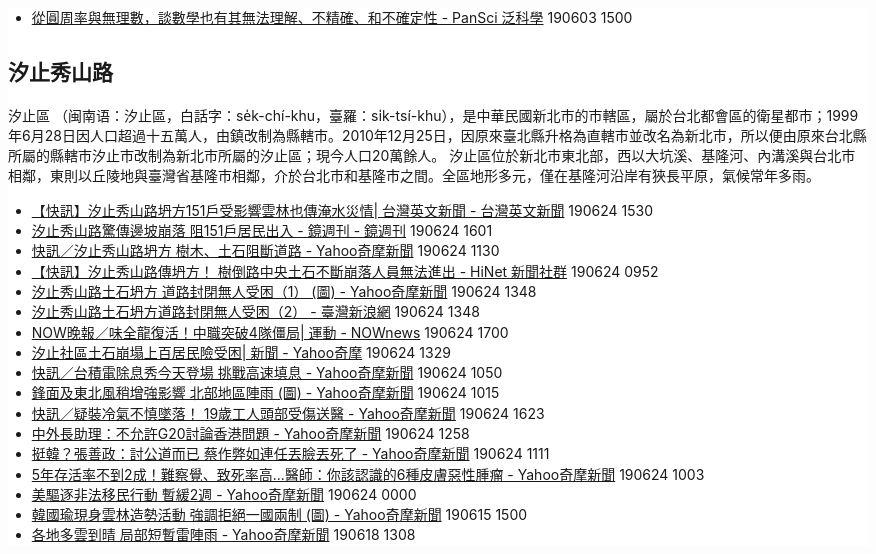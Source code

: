 - [從圓周率與無理數，談數學也有其無法理解、不精確、和不確定性 - PanSci 泛科學](https://pansci.asia/archives/161114 "從圓周率與無理數，談數學也有其無法理解、不精確、和不確定性 - PanSci 泛科學") 190603 1500

## 汐止秀山路

汐止區 （闽南语：汐止區，白話字：se̍k-chí-khu，臺羅：si̍k-tsí-khu），是中華民國新北市的市轄區，屬於台北都會區的衛星都市；1999年6月28日因人口超過十五萬人，由鎮改制為縣轄市。2010年12月25日，因原來臺北縣升格為直轄市並改名為新北市，所以便由原來台北縣所屬的縣轄市汐止市改制為新北市所屬的汐止區；現今人口20萬餘人。
汐止區位於新北市東北部，西以大坑溪、基隆河、內溝溪與台北市相鄰，東則以丘陵地與臺灣省基隆市相鄰，介於台北市和基隆市之間。全區地形多元，僅在基隆河沿岸有狹長平原，氣候常年多雨。
- [【快訊】汐止秀山路坍方151戶受影響雲林也傳淹水災情| 台灣英文新聞 - 台灣英文新聞](https://www.taiwannews.com.tw/ch/news/3730701 "【快訊】汐止秀山路坍方151戶受影響雲林也傳淹水災情| 台灣英文新聞 - 台灣英文新聞") 190624 1530
- [汐止秀山路驚傳邊坡崩落 阻151戶居民出入 - 鏡週刊 - 鏡週刊](https://www.mirrormedia.mg/story/20190624soc012 "汐止秀山路驚傳邊坡崩落 阻151戶居民出入 - 鏡週刊 - 鏡週刊") 190624 1601
- [快訊／汐止秀山路坍方 樹木、土石阻斷道路 - Yahoo奇摩新聞](https://tw.news.yahoo.com/%E5%BF%AB%E8%A8%8A-%E6%B1%90%E6%AD%A2%E7%A7%80%E5%B1%B1%E8%B7%AF%E5%9D%8D%E6%96%B9-%E6%A8%B9%E6%9C%A8-%E5%9C%9F%E7%9F%B3%E9%98%BB%E6%96%B7%E9%81%93%E8%B7%AF-030138443.html "快訊／汐止秀山路坍方 樹木、土石阻斷道路 - Yahoo奇摩新聞") 190624 1130
- [【快訊】汐止秀山路傳坍方！ 樹倒路中央土石不斷崩落人員無法進出 - HiNet 新聞社群](https://times.hinet.net/news/22430237 "【快訊】汐止秀山路傳坍方！ 樹倒路中央土石不斷崩落人員無法進出 - HiNet 新聞社群") 190624 0952
- [汐止秀山路土石坍方 道路封閉無人受困（1） (圖) - Yahoo奇摩新聞](https://tw.news.yahoo.com/%E6%B1%90%E6%AD%A2%E7%A7%80%E5%B1%B1%E8%B7%AF%E5%9C%9F%E7%9F%B3%E5%9D%8D%E6%96%B9-%E9%81%93%E8%B7%AF%E5%B0%81%E9%96%89%E7%84%A1%E4%BA%BA%E5%8F%97%E5%9B%B0-1-%E5%9C%96-054825464.html "汐止秀山路土石坍方 道路封閉無人受困（1） (圖) - Yahoo奇摩新聞") 190624 1348
- [汐止秀山路土石坍方道路封閉無人受困（2） - 臺灣新浪網](https://news.sina.com.tw/article/20190624/31731376.html "汐止秀山路土石坍方道路封閉無人受困（2） - 臺灣新浪網") 190624 1348
- [NOW晚報／味全龍復活！中職突破4隊僵局| 運動 - NOWnews](https://www.nownews.com/news/20190624/3461135/ "NOW晚報／味全龍復活！中職突破4隊僵局| 運動 - NOWnews") 190624 1700
- [汐止社區土石崩塌上百居民險受困| 新聞 - Yahoo奇摩](https://tw.mobi.yahoo.com/news/%E6%B1%90%E6%AD%A2%E7%A4%BE%E5%8D%80%E5%9C%9F%E7%9F%B3%E5%B4%A9%E5%A1%8C-%E4%B8%8A%E7%99%BE%E5%B1%85%E6%B0%91%E9%9A%AA%E5%8F%97%E5%9B%B0-052938605.html "汐止社區土石崩塌上百居民險受困| 新聞 - Yahoo奇摩") 190624 1329
- [快訊／台積電除息秀今天登場 挑戰高速填息 - Yahoo奇摩新聞](https://tw.news.yahoo.com/%E5%BF%AB%E8%A8%8A-%E5%8F%B0%E7%A9%8D%E9%9B%BB%E9%99%A4%E6%81%AF%E7%A7%80%E4%BB%8A%E5%A4%A9%E7%99%BB%E5%A0%B4-%E6%8C%91%E6%88%B0%E9%AB%98%E9%80%9F%E5%A1%AB%E6%81%AF-025037411.html "快訊／台積電除息秀今天登場 挑戰高速填息 - Yahoo奇摩新聞") 190624 1050
- [鋒面及東北風稍增強影響 北部地區陣雨 (圖) - Yahoo奇摩新聞](https://tw.news.yahoo.com/%E9%8B%92%E9%9D%A2%E5%8F%8A%E6%9D%B1%E5%8C%97%E9%A2%A8%E7%A8%8D%E5%A2%9E%E5%BC%B7%E5%BD%B1%E9%9F%BF-%E5%8C%97%E9%83%A8%E5%9C%B0%E5%8D%80%E9%99%A3%E9%9B%A8-%E5%9C%96-021521200.html "鋒面及東北風稍增強影響 北部地區陣雨 (圖) - Yahoo奇摩新聞") 190624 1015
- [快訊／疑裝冷氣不慎墜落！ 19歲工人頭部受傷送醫 - Yahoo奇摩新聞](https://tw.news.yahoo.com/%E5%BF%AB%E8%A8%8A-%E7%96%91%E8%A3%9D%E5%86%B7%E6%B0%A3%E4%B8%8D%E6%85%8E%E5%A2%9C%E8%90%BD-19%E6%AD%B2%E5%B7%A5%E4%BA%BA%E9%A0%AD%E9%83%A8%E5%8F%97%E5%82%B7%E9%80%81%E9%86%AB-082319904.html "快訊／疑裝冷氣不慎墜落！ 19歲工人頭部受傷送醫 - Yahoo奇摩新聞") 190624 1623
- [中外長助理：不允許G20討論香港問題 - Yahoo奇摩新聞](https://tw.news.yahoo.com/%E4%B8%AD%E5%A4%96%E9%95%B7%E5%8A%A9%E7%90%86-%E4%B8%8D%E5%85%81%E8%A8%B1g20%E8%A8%8E%E8%AB%96%E9%A6%99%E6%B8%AF%E5%95%8F%E9%A1%8C-045858899.html "中外長助理：不允許G20討論香港問題 - Yahoo奇摩新聞") 190624 1258
- [挺韓？張善政：討公道而已 蔡作弊如連任丟臉丟死了 - Yahoo奇摩新聞](https://tw.news.yahoo.com/%E6%8C%BA%E9%9F%93-%E5%BC%B5%E5%96%84%E6%94%BF-%E8%A8%8E%E5%85%AC%E9%81%93%E8%80%8C%E5%B7%B2-%E8%94%A1%E4%BD%9C%E5%BC%8A%E5%A6%82%E9%80%A3%E4%BB%BB%E4%B8%9F%E8%87%89%E4%B8%9F%E6%AD%BB%E4%BA%86-031106386.html "挺韓？張善政：討公道而已 蔡作弊如連任丟臉丟死了 - Yahoo奇摩新聞") 190624 1111
- [5年存活率不到2成！難察覺、致死率高...醫師：你該認識的6種皮膚惡性腫瘤 - Yahoo奇摩新聞](https://tw.news.yahoo.com/5%E5%B9%B4%E5%AD%98%E6%B4%BB%E7%8E%87%E4%B8%8D%E5%88%B02%E6%88%90-%E9%9B%A3%E5%AF%9F%E8%A6%BA-%E8%87%B4%E6%AD%BB%E7%8E%87%E9%AB%98-%E9%86%AB%E5%B8%AB-%E4%BD%A0%E8%A9%B2%E8%AA%8D%E8%AD%98%E7%9A%846%E7%A8%AE%E7%9A%AE%E8%86%9A%E6%83%A1%E6%80%A7%E8%85%AB%E7%98%A4-020359111.html "5年存活率不到2成！難察覺、致死率高...醫師：你該認識的6種皮膚惡性腫瘤 - Yahoo奇摩新聞") 190624 1003
- [美驅逐非法移民行動 暫緩2週 - Yahoo奇摩新聞](https://tw.news.yahoo.com/%E7%BE%8E%E9%A9%85%E9%80%90%E9%9D%9E%E6%B3%95%E7%A7%BB%E6%B0%91%E8%A1%8C%E5%8B%95-%E6%9A%AB%E7%B7%A92%E9%80%B1-160000997.html "美驅逐非法移民行動 暫緩2週 - Yahoo奇摩新聞") 190624 0000
- [韓國瑜現身雲林造勢活動 強調拒絕一國兩制 (圖) - Yahoo奇摩新聞](https://tw.news.yahoo.com/%E9%9F%93%E5%9C%8B%E7%91%9C%E7%8F%BE%E8%BA%AB%E9%9B%B2%E6%9E%97%E9%80%A0%E5%8B%A2%E6%B4%BB%E5%8B%95-%E5%BC%B7%E8%AA%BF%E6%8B%92%E7%B5%95-%E5%9C%8B%E5%85%A9%E5%88%B6-%E5%9C%96-124042468.html "韓國瑜現身雲林造勢活動 強調拒絕一國兩制 (圖) - Yahoo奇摩新聞") 190615 1500
- [各地多雲到晴 局部短暫雷陣雨 - Yahoo奇摩新聞](https://tw.news.yahoo.com/%E5%90%84%E5%9C%B0%E5%A4%9A%E9%9B%B2%E5%88%B0%E6%99%B4-%E5%B1%80%E9%83%A8%E7%9F%AD%E6%9A%AB%E9%9B%B7%E9%99%A3%E9%9B%A8-050800115.html "各地多雲到晴 局部短暫雷陣雨 - Yahoo奇摩新聞") 190618 1308